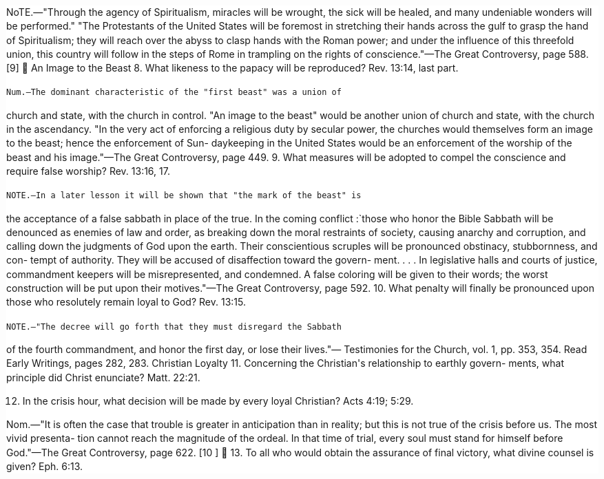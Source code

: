 
   NoTE.—"Through the agency of Spiritualism, miracles will be wrought,
the sick will be healed, and many undeniable wonders will be performed."
   "The Protestants of the United States will be foremost in stretching their
hands across the gulf to grasp the hand of Spiritualism; they will reach over
the abyss to clasp hands with the Roman power; and under the influence
of this threefold union, this country will follow in the steps of Rome in
trampling on the rights of conscience."—The Great Controversy, page 588.
                                     [9]
                         An Image to the Beast
   8. What likeness to the papacy will be reproduced? Rev. 13:14,
last part.

    Num.—The dominant characteristic of the "first beast" was a union of
church and state, with the church in control. "An image to the beast" would
be another union of church and state, with the church in the ascendancy.
"In the very act of enforcing a religious duty by secular power, the churches
would themselves form an image to the beast; hence the enforcement of Sun-
daykeeping in the United States would be an enforcement of the worship
of the beast and his image."—The Great Controversy, page 449.
  9. What measures will be adopted to compel the conscience
and require false worship? Rev. 13:16, 17.

    NOTE.—In a later lesson it will be shown that "the mark of the beast" is
 the acceptance of a false sabbath in place of the true. In the coming conflict
:`those who honor the Bible Sabbath will be denounced as enemies of law
 and order, as breaking down the moral restraints of society, causing anarchy
 and corruption, and calling down the judgments of God upon the earth. Their
 conscientious scruples will be pronounced obstinacy, stubbornness, and con-
 tempt of authority. They will be accused of disaffection toward the govern-
 ment. . . . In legislative halls and courts of justice, commandment keepers
will be misrepresented, and condemned. A false coloring will be given to
their words; the worst construction will be put upon their motives."—The
Great Controversy, page 592.
   10. What penalty will finally be pronounced upon those who
resolutely remain loyal to God? Rev. 13:15.

    NOTE.—"The decree will go forth that they must disregard the Sabbath
of the fourth commandment, and honor the first day, or lose their lives."—
Testimonies for the Church, vol. 1, pp. 353, 354.
    Read Early Writings, pages 282, 283.
                            Christian Loyalty
  11. Concerning the Christian's relationship to earthly govern-
ments, what principle did Christ enunciate? Matt. 22:21.

   12. In the crisis hour, what decision will be made by every
loyal Christian? Acts 4:19; 5:29.

   Nom.—"It is often the case that trouble is greater in anticipation than in
reality; but this is not true of the crisis before us. The most vivid presenta-
tion cannot reach the magnitude of the ordeal. In that time of trial, every
soul must stand for himself before God."—The Great Controversy, page 622.
                                       [10 ]
   13. To all who would obtain the assurance of final victory, what
divine counsel is given? Eph. 6:13.

